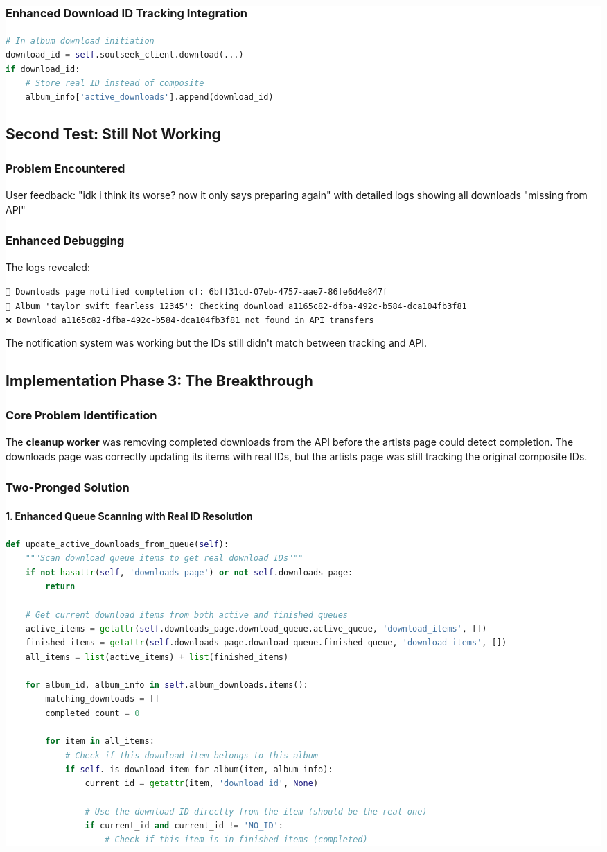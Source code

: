 ### Enhanced Download ID Tracking Integration

```python
# In album download initiation
download_id = self.soulseek_client.download(...)
if download_id:
    # Store real ID instead of composite
    album_info['active_downloads'].append(download_id)
```

## Second Test: Still Not Working

### Problem Encountered

User feedback: "idk i think its worse? now it only says preparing again" with detailed logs showing all downloads "missing from API"

### Enhanced Debugging

The logs revealed:
```
🔔 Downloads page notified completion of: 6bff31cd-07eb-4757-aae7-86fe6d4e847f
🎵 Album 'taylor_swift_fearless_12345': Checking download a1165c82-dfba-492c-b584-dca104fb3f81
❌ Download a1165c82-dfba-492c-b584-dca104fb3f81 not found in API transfers
```

The notification system was working but the IDs still didn't match between tracking and API.

## Implementation Phase 3: The Breakthrough

### Core Problem Identification

The **cleanup worker** was removing completed downloads from the API before the artists page could detect completion. The downloads page was correctly updating its items with real IDs, but the artists page was still tracking the original composite IDs.

### Two-Pronged Solution

#### 1. Enhanced Queue Scanning with Real ID Resolution

```python
def update_active_downloads_from_queue(self):
    """Scan download queue items to get real download IDs"""
    if not hasattr(self, 'downloads_page') or not self.downloads_page:
        return
    
    # Get current download items from both active and finished queues
    active_items = getattr(self.downloads_page.download_queue.active_queue, 'download_items', [])
    finished_items = getattr(self.downloads_page.download_queue.finished_queue, 'download_items', [])
    all_items = list(active_items) + list(finished_items)
    
    for album_id, album_info in self.album_downloads.items():
        matching_downloads = []
        completed_count = 0
        
        for item in all_items:
            # Check if this download item belongs to this album
            if self._is_download_item_for_album(item, album_info):
                current_id = getattr(item, 'download_id', None)
                
                # Use the download ID directly from the item (should be the real one)
                if current_id and current_id != 'NO_ID':
                    # Check if this item is in finished items (completed)
```